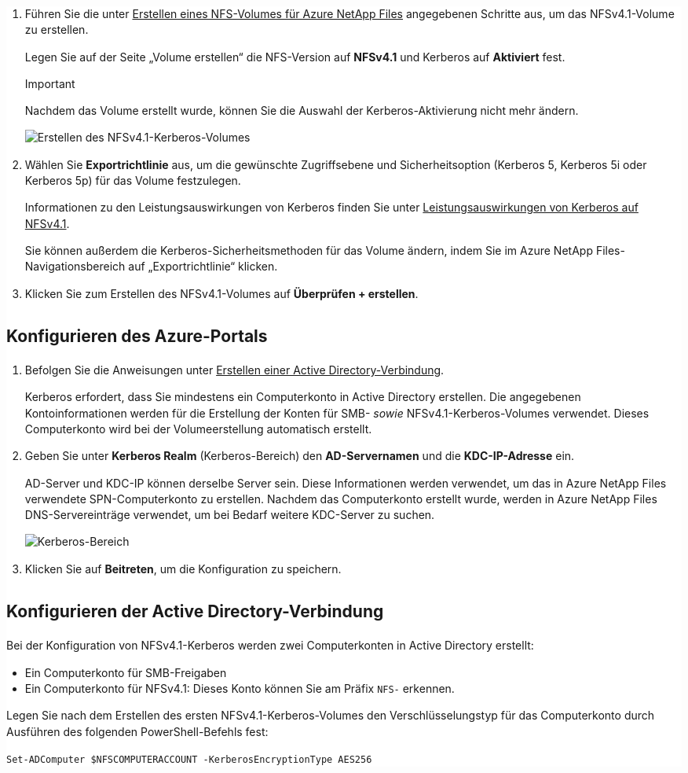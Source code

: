 1.  Führen Sie die unter [Erstellen eines NFS-Volumes für Azure NetApp Files](azure-netapp-files-create-volumes.md) angegebenen Schritte aus, um das NFSv4.1-Volume zu erstellen.   

    Legen Sie auf der Seite „Volume erstellen“ die NFS-Version auf **NFSv4.1** und Kerberos auf **Aktiviert** fest.

    > [!IMPORTANT] 
    > Nachdem das Volume erstellt wurde, können Sie die Auswahl der Kerberos-Aktivierung nicht mehr ändern.

    ![Erstellen des NFSv4.1-Kerberos-Volumes](../media/azure-netapp-files/create-kerberos-volume.png)  

2. Wählen Sie **Exportrichtlinie** aus, um die gewünschte Zugriffsebene und Sicherheitsoption (Kerberos 5, Kerberos 5i oder Kerberos 5p) für das Volume festzulegen.   

    Informationen zu den Leistungsauswirkungen von Kerberos finden Sie unter [Leistungsauswirkungen von Kerberos auf NFSv4.1](#kerberos_performance).  

    Sie können außerdem die Kerberos-Sicherheitsmethoden für das Volume ändern, indem Sie im Azure NetApp Files-Navigationsbereich auf „Exportrichtlinie“ klicken.

3.  Klicken Sie zum Erstellen des NFSv4.1-Volumes auf **Überprüfen + erstellen**.

## <a name="configure-the-azure-portal"></a>Konfigurieren des Azure-Portals 

1.  Befolgen Sie die Anweisungen unter [Erstellen einer Active Directory-Verbindung](azure-netapp-files-create-volumes-smb.md#create-an-active-directory-connection).  

    Kerberos erfordert, dass Sie mindestens ein Computerkonto in Active Directory erstellen. Die angegebenen Kontoinformationen werden für die Erstellung der Konten für SMB- *sowie* NFSv4.1-Kerberos-Volumes verwendet. Dieses Computerkonto wird bei der Volumeerstellung automatisch erstellt.

2.  Geben Sie unter **Kerberos Realm** (Kerberos-Bereich) den **AD-Servernamen** und die **KDC-IP-Adresse** ein.

    AD-Server und KDC-IP können derselbe Server sein. Diese Informationen werden verwendet, um das in Azure NetApp Files verwendete SPN-Computerkonto zu erstellen. Nachdem das Computerkonto erstellt wurde, werden in Azure NetApp Files DNS-Servereinträge verwendet, um bei Bedarf weitere KDC-Server zu suchen. 

    ![Kerberos-Bereich](../media/azure-netapp-files/kerberos-realm.png)
 
3.  Klicken Sie auf **Beitreten**, um die Konfiguration zu speichern.

## <a name="configure-active-directory-connection"></a>Konfigurieren der Active Directory-Verbindung 

Bei der Konfiguration von NFSv4.1-Kerberos werden zwei Computerkonten in Active Directory erstellt:
* Ein Computerkonto für SMB-Freigaben
* Ein Computerkonto für NFSv4.1: Dieses Konto können Sie am Präfix `NFS-` erkennen. 

Legen Sie nach dem Erstellen des ersten NFSv4.1-Kerberos-Volumes den Verschlüsselungstyp für das Computerkonto durch Ausführen des folgenden PowerShell-Befehls fest:

`Set-ADComputer $NFSCOMPUTERACCOUNT -KerberosEncryptionType AES256`

